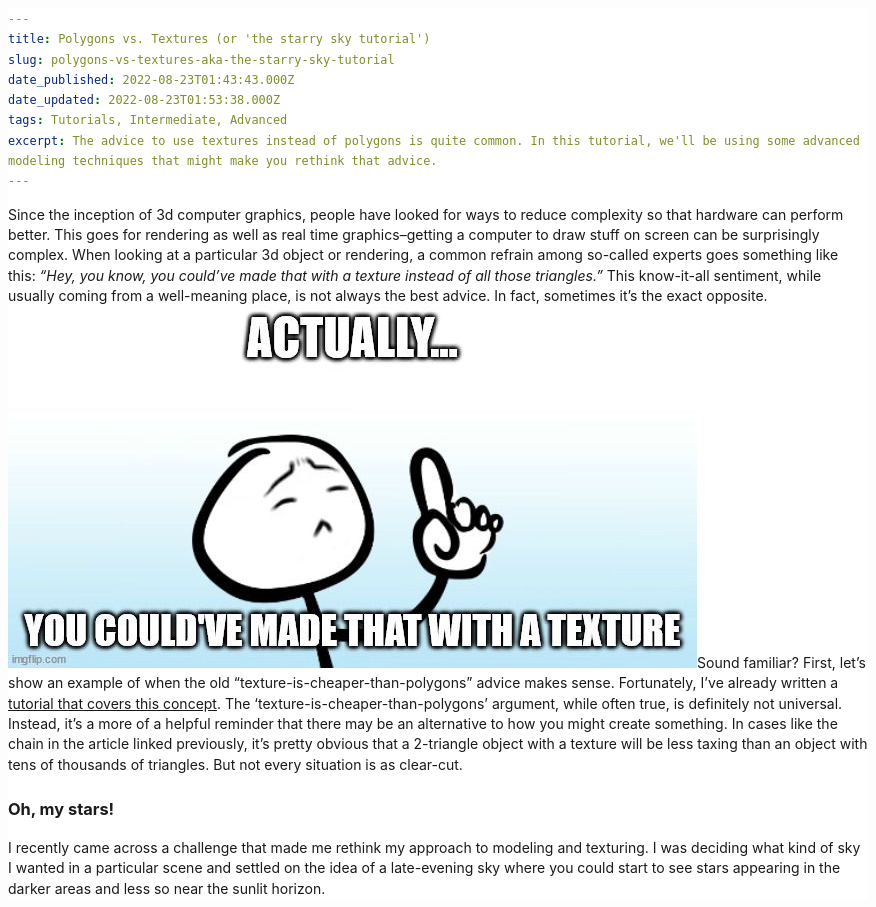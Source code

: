 ```yaml
---
title: Polygons vs. Textures (or 'the starry sky tutorial')
slug: polygons-vs-textures-aka-the-starry-sky-tutorial
date_published: 2022-08-23T01:43:43.000Z
date_updated: 2022-08-23T01:53:38.000Z
tags: Tutorials, Intermediate, Advanced
excerpt: The advice to use textures instead of polygons is quite common. In this tutorial, we'll be using some advanced modeling techniques that might make you rethink that advice.
---
```


Since the inception of 3d computer graphics, people have looked for ways to reduce complexity so that hardware can perform better. This goes for rendering as well as real time graphics–getting a computer to draw stuff on screen can be surprisingly complex. When looking at a particular 3d object or rendering, a common refrain among so-called experts goes something like this: _“Hey, you know, you could’ve made that with a texture instead of all those triangles.”_
This know-it-all sentiment, while usually coming from a well-meaning place, is not always the best advice. In fact, sometimes it’s the exact opposite.
![Cartoon meme drawing of a smug stick figure holding up its index finger with the caption: "Actually...You could've made that with a texture."](./content/images/2022/08/Actually-1.jpg)Sound familiar?
First, let’s show an example of when the old “texture-is-cheaper-than-polygons” advice makes sense. Fortunately, I’ve already written a [tutorial that covers this concept](__GHOST_URL__/sorting-out-problems-with-transparency/). The ‘texture-is-cheaper-than-polygons’ argument, while often true, is definitely not universal. Instead, it’s a more of a helpful reminder that there may be an alternative to how you might create something. In cases like the chain in the article linked previously, it’s pretty obvious that a 2-triangle object with a texture will be less taxing than an object with tens of thousands of triangles. But not every situation is as clear-cut.

### Oh, my stars!

I recently came across a challenge that made me rethink my approach to modeling and texturing. I was deciding what kind of sky I wanted in a particular scene and settled on the idea of a late-evening sky where you could start to see stars appearing in the darker areas and less so near the sunlit horizon.